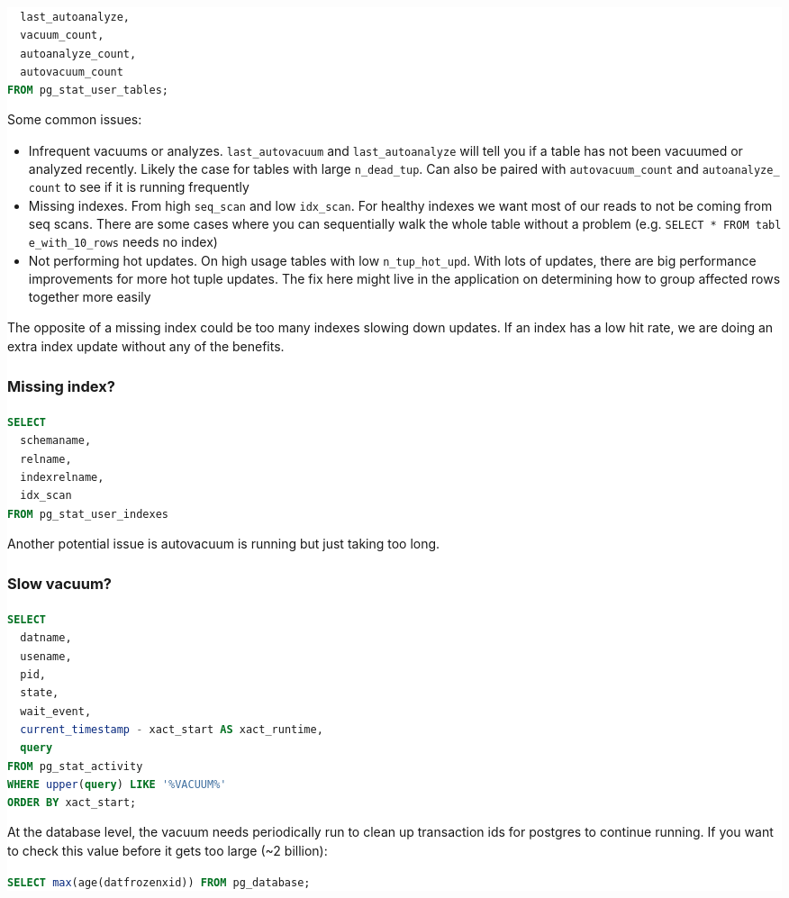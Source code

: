 ```sql
  last_autoanalyze,
  vacuum_count,
  autoanalyze_count,
  autovacuum_count
FROM pg_stat_user_tables;
```

Some common issues:
 - Infrequent vacuums or analyzes. `last_autovacuum` and `last_autoanalyze` will tell you if a table has not been vacuumed or analyzed recently. Likely the case for tables with large `n_dead_tup`. Can also be paired with `autovacuum_count` and `autoanalyze_count` to see if it is running frequently
 - Missing indexes. From high `seq_scan` and low `idx_scan`. For healthy indexes we want most of our reads to not be coming from seq scans. There are some cases where you can sequentially walk the whole table without a problem (e.g. `SELECT * FROM table_with_10_rows` needs no index)
 - Not performing hot updates. On high usage tables with low `n_tup_hot_upd`. With lots of updates, there are big performance improvements for more hot tuple updates. The fix here might live in the application on determining how to group affected rows together more easily


The opposite of a missing index could be too many indexes slowing down updates. If an index has a low hit rate, we are doing an extra index update without any of the benefits.

### Missing index?
```sql
SELECT
  schemaname,
  relname,
  indexrelname,
  idx_scan
FROM pg_stat_user_indexes
```

Another potential issue is autovacuum is running but just taking too long.

### Slow vacuum?
```sql
SELECT
  datname,
  usename,
  pid,
  state,
  wait_event,
  current_timestamp - xact_start AS xact_runtime,
  query
FROM pg_stat_activity
WHERE upper(query) LIKE '%VACUUM%'
ORDER BY xact_start;
```

At the database level, the vacuum needs periodically run to clean up transaction ids for postgres to continue running. If you want to check this value before it gets too large (~2 billion):
```sql
SELECT max(age(datfrozenxid)) FROM pg_database;
```
